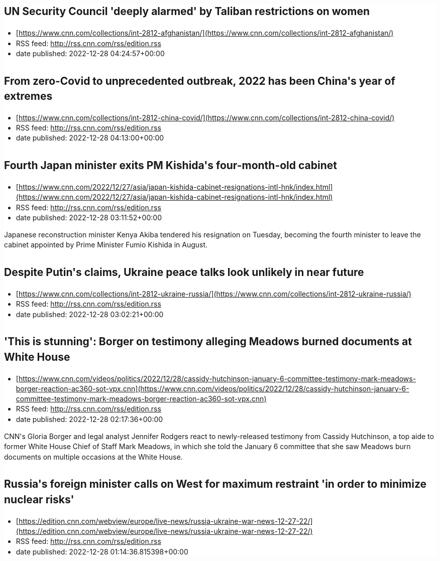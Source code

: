 ## UN Security Council 'deeply alarmed' by Taliban restrictions on women
 - [https://www.cnn.com/collections/int-2812-afghanistan/](https://www.cnn.com/collections/int-2812-afghanistan/)
 - RSS feed: http://rss.cnn.com/rss/edition.rss
 - date published: 2022-12-28 04:24:57+00:00



## From zero-Covid to unprecedented outbreak, 2022 has been China's year of extremes
 - [https://www.cnn.com/collections/int-2812-china-covid/](https://www.cnn.com/collections/int-2812-china-covid/)
 - RSS feed: http://rss.cnn.com/rss/edition.rss
 - date published: 2022-12-28 04:13:00+00:00



## Fourth Japan minister exits PM Kishida's four-month-old cabinet
 - [https://www.cnn.com/2022/12/27/asia/japan-kishida-cabinet-resignations-intl-hnk/index.html](https://www.cnn.com/2022/12/27/asia/japan-kishida-cabinet-resignations-intl-hnk/index.html)
 - RSS feed: http://rss.cnn.com/rss/edition.rss
 - date published: 2022-12-28 03:11:52+00:00

Japanese reconstruction minister Kenya Akiba tendered his resignation on Tuesday, becoming the fourth minister to leave the cabinet appointed by Prime Minister Fumio Kishida in August.

## Despite Putin's claims, Ukraine peace talks look unlikely in near future
 - [https://www.cnn.com/collections/int-2812-ukraine-russia/](https://www.cnn.com/collections/int-2812-ukraine-russia/)
 - RSS feed: http://rss.cnn.com/rss/edition.rss
 - date published: 2022-12-28 03:02:21+00:00



## 'This is stunning': Borger on testimony alleging Meadows burned documents at White House
 - [https://www.cnn.com/videos/politics/2022/12/28/cassidy-hutchinson-january-6-committee-testimony-mark-meadows-borger-reaction-ac360-sot-vpx.cnn](https://www.cnn.com/videos/politics/2022/12/28/cassidy-hutchinson-january-6-committee-testimony-mark-meadows-borger-reaction-ac360-sot-vpx.cnn)
 - RSS feed: http://rss.cnn.com/rss/edition.rss
 - date published: 2022-12-28 02:17:36+00:00

CNN's Gloria Borger and legal analyst Jennifer Rodgers react to newly-released testimony from Cassidy Hutchinson, a top aide to former White House Chief of Staff Mark Meadows, in which she told the January 6 committee that she saw Meadows burn documents on multiple occasions at the White House.

## Russia's foreign minister calls on West for maximum restraint 'in order to minimize nuclear risks'
 - [https://edition.cnn.com/webview/europe/live-news/russia-ukraine-war-news-12-27-22/](https://edition.cnn.com/webview/europe/live-news/russia-ukraine-war-news-12-27-22/)
 - RSS feed: http://rss.cnn.com/rss/edition.rss
 - date published: 2022-12-28 01:14:36.815398+00:00
